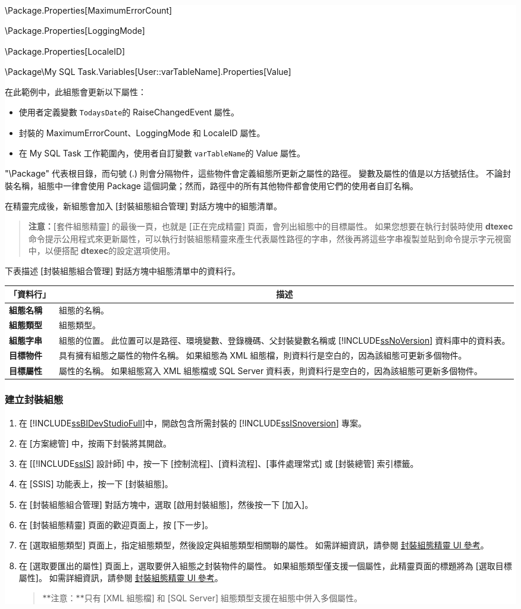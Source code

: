  \Package.Properties[MaximumErrorCount]  
  
 \Package.Properties[LoggingMode]  
  
 \Package.Properties[LocaleID]  
  
 \Package\My SQL Task.Variables[User::varTableName].Properties[Value]  
  
 在此範例中，此組態會更新以下屬性：  
  
-   使用者定義變數 `TodaysDate`的 RaiseChangedEvent 屬性。  
  
-   封裝的 MaximumErrorCount、LoggingMode 和 LocaleID 屬性。  
  
-   在 My SQL Task 工作範圍內，使用者自訂變數 `varTableName`的 Value 屬性。  
  
 "\Package" 代表根目錄，而句號 (.) 則會分隔物件，這些物件會定義組態所更新之屬性的路徑。 變數及屬性的值是以方括號括住。 不論封裝名稱，組態中一律會使用 Package 這個詞彙；然而，路徑中的所有其他物件都會使用它們的使用者自訂名稱。  
  
 在精靈完成後，新組態會加入 [封裝組態組合管理] 對話方塊中的組態清單。  
  
> **注意：**[套件組態精靈] 的最後一頁，也就是 [正在完成精靈] 頁面，會列出組態中的目標屬性。 如果您想要在執行封裝時使用 **dtexec** 命令提示公用程式來更新屬性，可以執行封裝組態精靈來產生代表屬性路徑的字串，然後再將這些字串複製並貼到命令提示字元視窗中，以便搭配 **dtexec**的設定選項使用。  
  
 下表描述 [封裝組態組合管理] 對話方塊中組態清單中的資料行。  
  
|「資料行」|描述|  
|------------|-----------------|  
|**組態名稱**|組態的名稱。|  
|**組態類型**|組態類型。|  
|**組態字串**|組態的位置。 此位置可以是路徑、環境變數、登錄機碼、父封裝變數名稱或 [!INCLUDE[ssNoVersion](../../includes/ssnoversion-md.md)] 資料庫中的資料表。|  
|**目標物件**|具有擁有組態之屬性的物件名稱。 如果組態為 XML 組態檔，則資料行是空白的，因為該組態可更新多個物件。|  
|**目標屬性**|屬性的名稱。 如果組態寫入 XML 組態檔或 SQL Server 資料表，則資料行是空白的，因為該組態可更新多個物件。|  
  
### <a name="to-create-a-package-configuration"></a>建立封裝組態  
  
1.  在 [!INCLUDE[ssBIDevStudioFull](../../includes/ssbidevstudiofull-md.md)]中，開啟包含所需封裝的 [!INCLUDE[ssISnoversion](../../includes/ssisnoversion-md.md)] 專案。  
  
2.  在 [方案總管] 中，按兩下封裝將其開啟。  
  
3.  在 [[!INCLUDE[ssIS](../../includes/ssis-md.md)] 設計師] 中，按一下 [控制流程]、[資料流程]、[事件處理常式] 或 [封裝總管] 索引標籤。  
  
4.  在 [SSIS] 功能表上，按一下 [封裝組態]。  
  
5.  在 [封裝組態組合管理] 對話方塊中，選取 [啟用封裝組態]，然後按一下 [加入]。  
  
6.  在 [封裝組態精靈] 頁面的歡迎頁面上，按 [下一步]。  
  
7.  在 [選取組態類型] 頁面上，指定組態類型，然後設定與組態類型相關聯的屬性。 如需詳細資訊，請參閱 [封裝組態精靈 UI 參考](../../integration-services/packages/package-configuration-wizard-ui-reference.md)。  
  
8.  在 [選取要匯出的屬性] 頁面上，選取要併入組態之封裝物件的屬性。 如果組態類型僅支援一個屬性，此精靈頁面的標題將為 [選取目標屬性]。 如需詳細資訊，請參閱 [封裝組態精靈 UI 參考](../../integration-services/packages/package-configuration-wizard-ui-reference.md)。  
  
    > **注意：**只有 [XML 組態檔] 和 [SQL Server] 組態類型支援在組態中併入多個屬性。  
  
